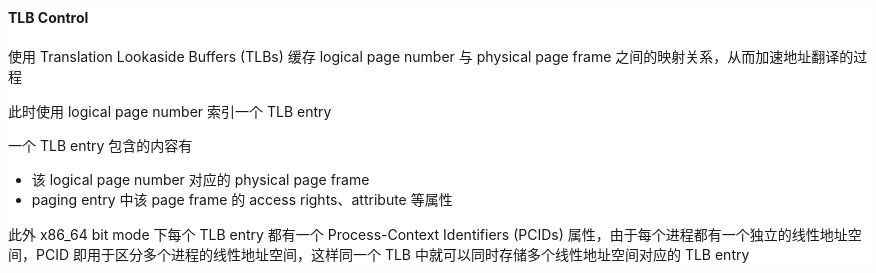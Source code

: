 


#### TLB Control

使用 Translation Lookaside Buffers (TLBs) 缓存 logical page number 与 physical page frame 之间的映射关系，从而加速地址翻译的过程

此时使用 logical page number 索引一个 TLB entry

一个 TLB entry 包含的内容有

- 该 logical page number 对应的 physical page frame
- paging entry 中该 page frame 的 access rights、attribute 等属性

此外 x86_64 bit mode 下每个 TLB entry 都有一个 Process-Context Identifiers (PCIDs) 属性，由于每个进程都有一个独立的线性地址空间，PCID 即用于区分多个进程的线性地址空间，这样同一个 TLB 中就可以同时存储多个线性地址空间对应的 TLB entry


